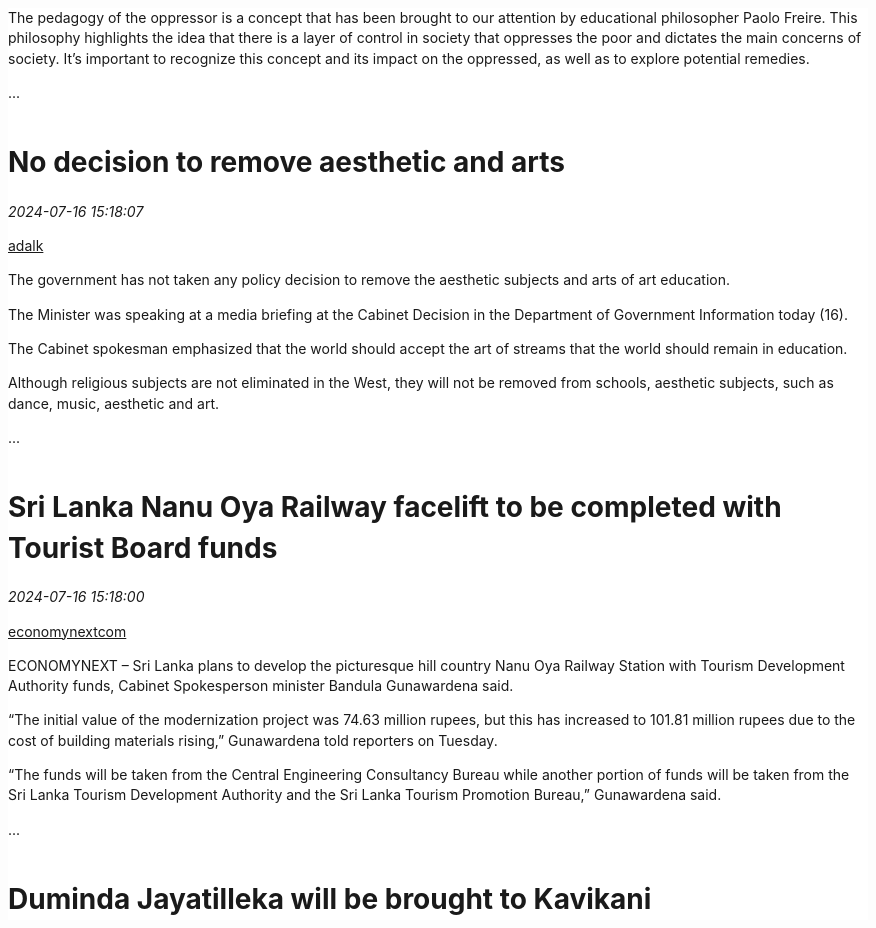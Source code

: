 The pedagogy of the oppressor is a concept that has been brought to our attention by educational philosopher Paolo Freire. This philosophy highlights the idea that there is a layer of control in society that oppresses the poor and dictates the main concerns of society. It’s important to recognize this concept and its impact on the oppressed, as well as to explore potential remedies.

...



# No decision to remove aesthetic and arts

*2024-07-16 15:18:07*

[adalk](https://www.ada.lk/breaking_news/සෞන්දර්යාත්මක-හා-කලා-විෂය-ධාරා-ඉවත්-කිරීමට-තීරණයක්-නෑ/11-410807)

The government has not taken any policy decision to remove the aesthetic subjects and arts of art education.

The Minister was speaking at a media briefing at the Cabinet Decision in the Department of Government Information today (16).

The Cabinet spokesman emphasized that the world should accept the art of streams that the world should remain in education.

Although religious subjects are not eliminated in the West, they will not be removed from schools, aesthetic subjects, such as dance, music, aesthetic and art.

...



# Sri Lanka Nanu Oya Railway facelift to be completed with Tourist Board funds

*2024-07-16 15:18:00*

[economynextcom](https://economynext.com/sri-lanka-nanu-oya-railway-facelift-to-be-completed-with-tourist-board-funds-172348/)

ECONOMYNEXT – Sri Lanka plans to develop the picturesque hill country Nanu Oya Railway Station with Tourism Development Authority funds, Cabinet Spokesperson minister Bandula Gunawardena said.

“The initial value of the modernization project was 74.63 million rupees, but this has increased to 101.81 million rupees due to the cost of building materials rising,” Gunawardena told reporters on Tuesday.

“The funds will be taken from the Central Engineering Consultancy Bureau while another portion of funds will be taken from the Sri Lanka Tourism Development Authority and the Sri Lanka Tourism Promotion Bureau,” Gunawardena said.

...



# Duminda Jayatilleka will be brought to Kavikani
